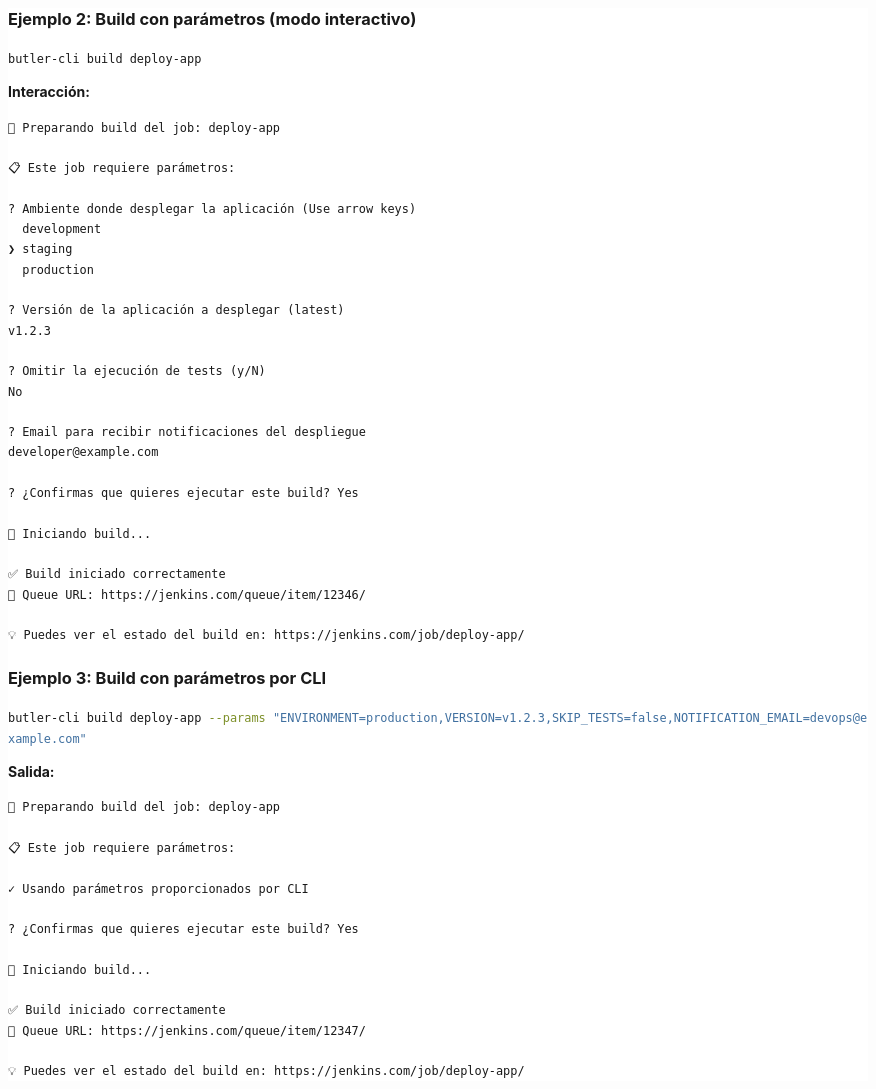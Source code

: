 ### Ejemplo 2: Build con parámetros (modo interactivo)

```bash
butler-cli build deploy-app
```

**Interacción:**
```
🔨 Preparando build del job: deploy-app

📋 Este job requiere parámetros:

? Ambiente donde desplegar la aplicación (Use arrow keys)
  development
❯ staging
  production

? Versión de la aplicación a desplegar (latest)
v1.2.3

? Omitir la ejecución de tests (y/N)
No

? Email para recibir notificaciones del despliegue
developer@example.com

? ¿Confirmas que quieres ejecutar este build? Yes

🚀 Iniciando build...

✅ Build iniciado correctamente
📍 Queue URL: https://jenkins.com/queue/item/12346/

💡 Puedes ver el estado del build en: https://jenkins.com/job/deploy-app/
```

### Ejemplo 3: Build con parámetros por CLI

```bash
butler-cli build deploy-app --params "ENVIRONMENT=production,VERSION=v1.2.3,SKIP_TESTS=false,NOTIFICATION_EMAIL=devops@example.com"
```

**Salida:**
```
🔨 Preparando build del job: deploy-app

📋 Este job requiere parámetros:

✓ Usando parámetros proporcionados por CLI

? ¿Confirmas que quieres ejecutar este build? Yes

🚀 Iniciando build...

✅ Build iniciado correctamente
📍 Queue URL: https://jenkins.com/queue/item/12347/

💡 Puedes ver el estado del build en: https://jenkins.com/job/deploy-app/
```
